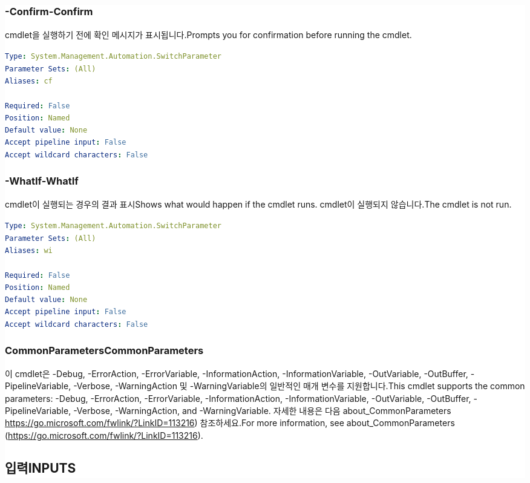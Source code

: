 ### <span data-ttu-id="7effe-130">-Confirm</span><span class="sxs-lookup"><span data-stu-id="7effe-130">-Confirm</span></span>
<span data-ttu-id="7effe-131">cmdlet을 실행하기 전에 확인 메시지가 표시됩니다.</span><span class="sxs-lookup"><span data-stu-id="7effe-131">Prompts you for confirmation before running the cmdlet.</span></span>

```yaml
Type: System.Management.Automation.SwitchParameter
Parameter Sets: (All)
Aliases: cf

Required: False
Position: Named
Default value: None
Accept pipeline input: False
Accept wildcard characters: False
```

### <span data-ttu-id="7effe-132">-WhatIf</span><span class="sxs-lookup"><span data-stu-id="7effe-132">-WhatIf</span></span>
<span data-ttu-id="7effe-133">cmdlet이 실행되는 경우의 결과 표시</span><span class="sxs-lookup"><span data-stu-id="7effe-133">Shows what would happen if the cmdlet runs.</span></span> <span data-ttu-id="7effe-134">cmdlet이 실행되지 않습니다.</span><span class="sxs-lookup"><span data-stu-id="7effe-134">The cmdlet is not run.</span></span>

```yaml
Type: System.Management.Automation.SwitchParameter
Parameter Sets: (All)
Aliases: wi

Required: False
Position: Named
Default value: None
Accept pipeline input: False
Accept wildcard characters: False
```

### <span data-ttu-id="7effe-135">CommonParameters</span><span class="sxs-lookup"><span data-stu-id="7effe-135">CommonParameters</span></span>
<span data-ttu-id="7effe-136">이 cmdlet은 -Debug, -ErrorAction, -ErrorVariable, -InformationAction, -InformationVariable, -OutVariable, -OutBuffer, -PipelineVariable, -Verbose, -WarningAction 및 -WarningVariable의 일반적인 매개 변수를 지원합니다.</span><span class="sxs-lookup"><span data-stu-id="7effe-136">This cmdlet supports the common parameters: -Debug, -ErrorAction, -ErrorVariable, -InformationAction, -InformationVariable, -OutVariable, -OutBuffer, -PipelineVariable, -Verbose, -WarningAction, and -WarningVariable.</span></span> <span data-ttu-id="7effe-137">자세한 내용은 다음 about_CommonParameters https://go.microsoft.com/fwlink/?LinkID=113216) 참조하세요.</span><span class="sxs-lookup"><span data-stu-id="7effe-137">For more information, see about_CommonParameters (https://go.microsoft.com/fwlink/?LinkID=113216).</span></span>

## <span data-ttu-id="7effe-138">입력</span><span class="sxs-lookup"><span data-stu-id="7effe-138">INPUTS</span></span>
